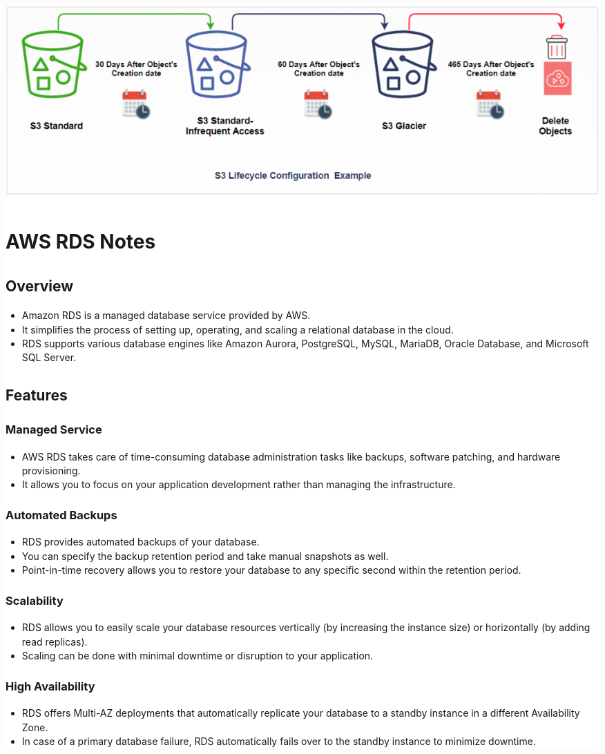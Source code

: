 ![S3](./s32.png)
# AWS RDS Notes

## Overview
- Amazon RDS is a managed database service provided by AWS.
- It simplifies the process of setting up, operating, and scaling a relational database in the cloud.
- RDS supports various database engines like Amazon Aurora, PostgreSQL, MySQL, MariaDB, Oracle Database, and Microsoft SQL Server.

## Features

### Managed Service
- AWS RDS takes care of time-consuming database administration tasks like backups, software patching, and hardware provisioning.
- It allows you to focus on your application development rather than managing the infrastructure.

### Automated Backups
- RDS provides automated backups of your database.
- You can specify the backup retention period and take manual snapshots as well.
- Point-in-time recovery allows you to restore your database to any specific second within the retention period.

### Scalability
- RDS allows you to easily scale your database resources vertically (by increasing the instance size) or horizontally (by adding read replicas).
- Scaling can be done with minimal downtime or disruption to your application.

### High Availability
- RDS offers Multi-AZ deployments that automatically replicate your database to a standby instance in a different Availability Zone.
- In case of a primary database failure, RDS automatically fails over to the standby instance to minimize downtime.
